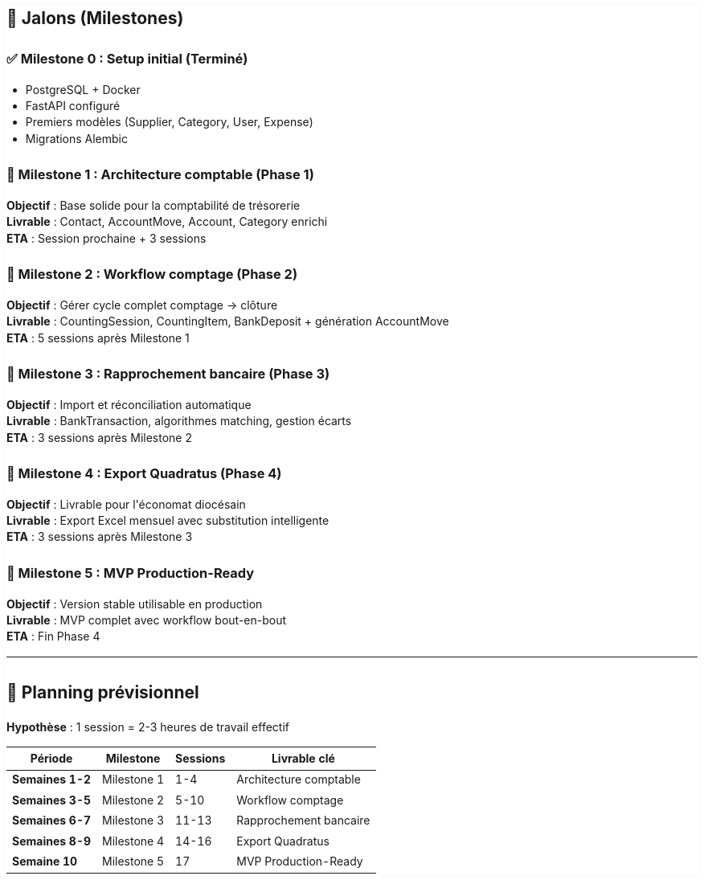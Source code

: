 
## 🎯 Jalons (Milestones)

### ✅ Milestone 0 : Setup initial (Terminé)
- PostgreSQL + Docker
- FastAPI configuré
- Premiers modèles (Supplier, Category, User, Expense)
- Migrations Alembic

### 🔄 Milestone 1 : Architecture comptable (Phase 1)
**Objectif** : Base solide pour la comptabilité de trésorerie  
**Livrable** : Contact, AccountMove, Account, Category enrichi  
**ETA** : Session prochaine + 3 sessions

### 🎯 Milestone 2 : Workflow comptage (Phase 2)
**Objectif** : Gérer cycle complet comptage → clôture  
**Livrable** : CountingSession, CountingItem, BankDeposit + génération AccountMove  
**ETA** : 5 sessions après Milestone 1

### 🎯 Milestone 3 : Rapprochement bancaire (Phase 3)
**Objectif** : Import et réconciliation automatique  
**Livrable** : BankTransaction, algorithmes matching, gestion écarts  
**ETA** : 3 sessions après Milestone 2

### 🎯 Milestone 4 : Export Quadratus (Phase 4)
**Objectif** : Livrable pour l'économat diocésain  
**Livrable** : Export Excel mensuel avec substitution intelligente  
**ETA** : 3 sessions après Milestone 3

### 🌟 Milestone 5 : MVP Production-Ready
**Objectif** : Version stable utilisable en production  
**Livrable** : MVP complet avec workflow bout-en-bout  
**ETA** : Fin Phase 4

---

## 📅 Planning prévisionnel

**Hypothèse** : 1 session = 2-3 heures de travail effectif

| Période | Milestone | Sessions | Livrable clé |
|---------|-----------|----------|--------------|
| **Semaines 1-2** | Milestone 1 | 1-4 | Architecture comptable |
| **Semaines 3-5** | Milestone 2 | 5-10 | Workflow comptage |
| **Semaines 6-7** | Milestone 3 | 11-13 | Rapprochement bancaire |
| **Semaines 8-9** | Milestone 4 | 14-16 | Export Quadratus |
| **Semaine 10** | Milestone 5 | 17 | MVP Production-Ready |
